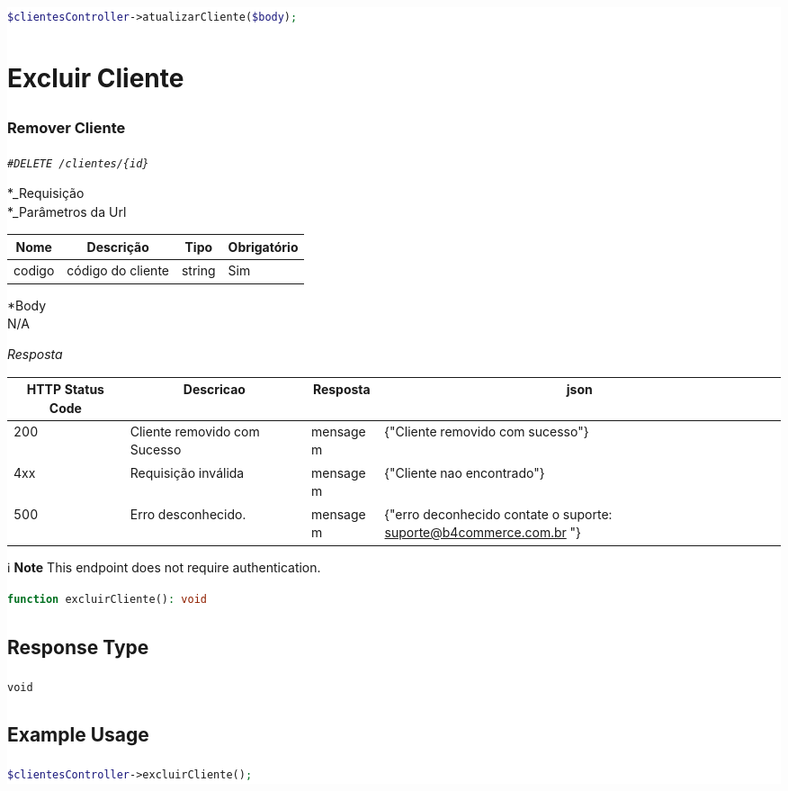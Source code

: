 ```php
$clientesController->atualizarCliente($body);
```


# Excluir Cliente

### Remover Cliente

_`#DELETE /clientes/{id}`_

\*_Requisição  
\*_Parâmetros da Url

| Nome | Descrição | Tipo | Obrigatório |
| --- | --- | --- | --- |
| codigo | código do cliente | string | Sim |

\*Body  
N/A

_Resposta_

| HTTP Status Code | Descricao | Resposta | json |
| --- | --- | --- | --- |
| 200 | Cliente removido com Sucesso | mensagem | {"Cliente removido com sucesso"} |
| 4xx | Requisição inválida | mensagem | {"Cliente nao encontrado"} |
| 500 | Erro desconhecido. | mensagem | {"erro deconhecido contate o suporte: [suporte@b4commerce.com.br](mailto:suporte@b4commerce.com.br) "} |

:information_source: **Note** This endpoint does not require authentication.

```php
function excluirCliente(): void
```

## Response Type

`void`

## Example Usage

```php
$clientesController->excluirCliente();
```

